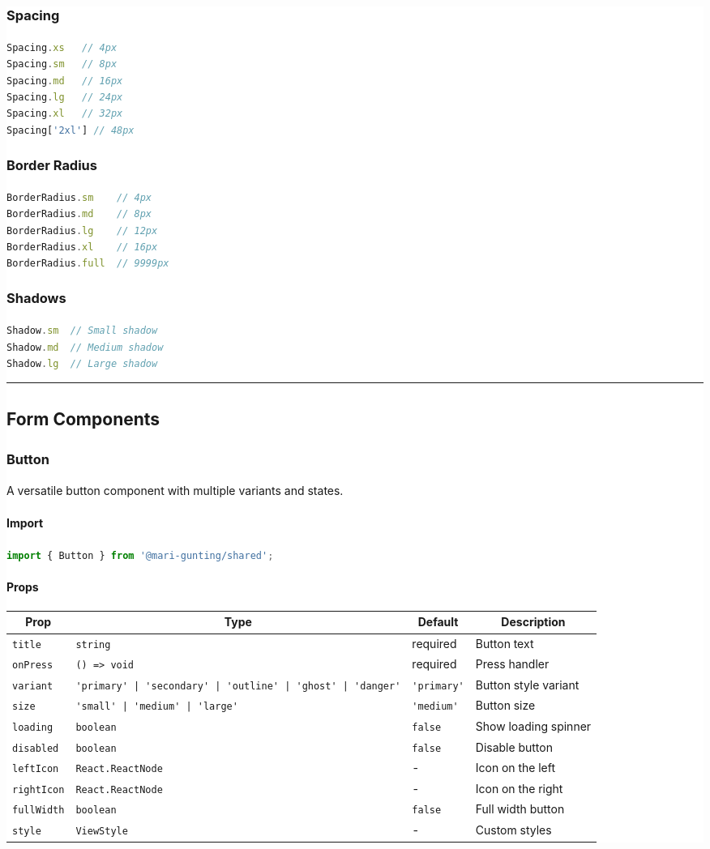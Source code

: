 ### Spacing
```typescript
Spacing.xs   // 4px
Spacing.sm   // 8px
Spacing.md   // 16px
Spacing.lg   // 24px
Spacing.xl   // 32px
Spacing['2xl'] // 48px
```

### Border Radius
```typescript
BorderRadius.sm    // 4px
BorderRadius.md    // 8px
BorderRadius.lg    // 12px
BorderRadius.xl    // 16px
BorderRadius.full  // 9999px
```

### Shadows
```typescript
Shadow.sm  // Small shadow
Shadow.md  // Medium shadow
Shadow.lg  // Large shadow
```

---

## Form Components

### Button

A versatile button component with multiple variants and states.

#### Import
```typescript
import { Button } from '@mari-gunting/shared';
```

#### Props
| Prop | Type | Default | Description |
|------|------|---------|-------------|
| `title` | `string` | required | Button text |
| `onPress` | `() => void` | required | Press handler |
| `variant` | `'primary' \| 'secondary' \| 'outline' \| 'ghost' \| 'danger'` | `'primary'` | Button style variant |
| `size` | `'small' \| 'medium' \| 'large'` | `'medium'` | Button size |
| `loading` | `boolean` | `false` | Show loading spinner |
| `disabled` | `boolean` | `false` | Disable button |
| `leftIcon` | `React.ReactNode` | - | Icon on the left |
| `rightIcon` | `React.ReactNode` | - | Icon on the right |
| `fullWidth` | `boolean` | `false` | Full width button |
| `style` | `ViewStyle` | - | Custom styles |
